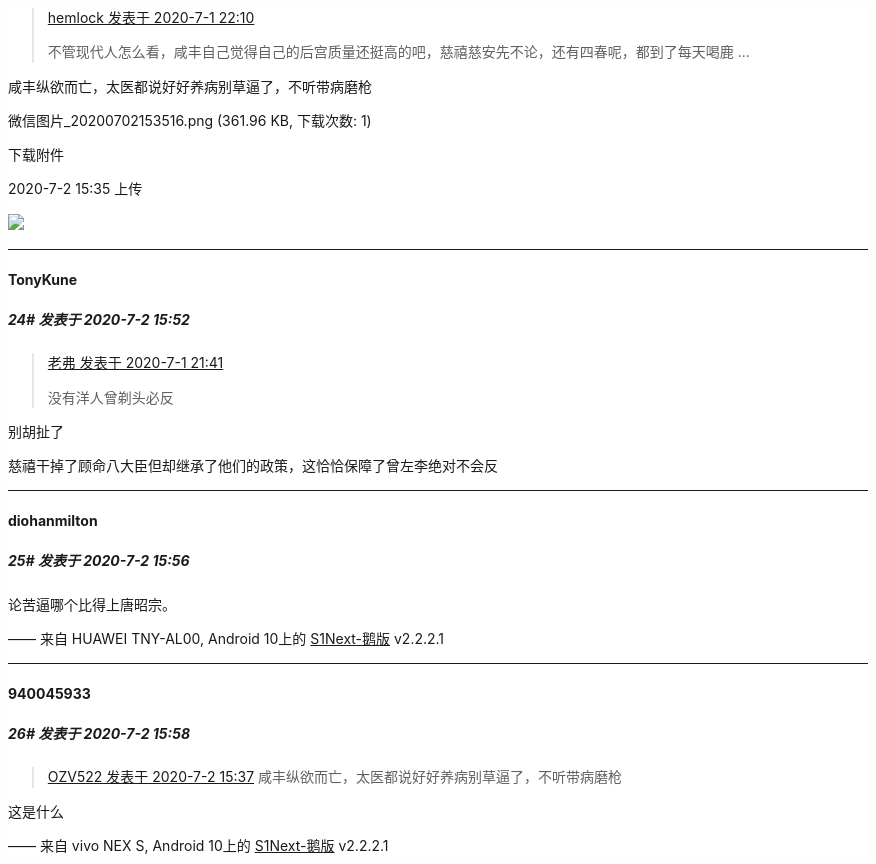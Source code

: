 
<blockquote><a href="httphttps://bbs.saraba1st.com/2b/forum.php?mod=redirect&amp;goto=findpost&amp;pid=48028513&amp;ptid=1945237" target="_blank">hemlock 发表于 2020-7-1 22:10</a>

不管现代人怎么看，咸丰自己觉得自己的后宫质量还挺高的吧，慈禧慈安先不论，还有四春呢，都到了每天喝鹿 ...</blockquote>
咸丰纵欲而亡，太医都说好好养病别草逼了，不听带病磨枪


微信图片_20200702153516.png
(361.96 KB, 下载次数: 1)


下载附件


2020-7-2 15:35 上传


<img src="https://img.saraba1st.com/forum/202007/02/153533aswb33n5g5t9a5nt.png" referrerpolicy="no-referrer">


-----

####  TonyKune  
##### 24#       发表于 2020-7-2 15:52


<blockquote><a href="httphttps://bbs.saraba1st.com/2b/forum.php?mod=redirect&amp;goto=findpost&amp;pid=48028195&amp;ptid=1945237" target="_blank">老弗 发表于 2020-7-1 21:41</a>

没有洋人曾剃头必反</blockquote>
别胡扯了


慈禧干掉了顾命八大臣但却继承了他们的政策，这恰恰保障了曾左李绝对不会反


-----

####  diohanmilton  
##### 25#       发表于 2020-7-2 15:56


论苦逼哪个比得上唐昭宗。

—— 来自 HUAWEI TNY-AL00, Android 10上的 [S1Next-鹅版](https://github.com/ykrank/S1-Next/releases) v2.2.2.1


-----

####  940045933  
##### 26#       发表于 2020-7-2 15:58


<blockquote><a href="httphttps://bbs.saraba1st.com/2b/forum.php?mod=redirect&amp;goto=findpost&amp;pid=48036928&amp;ptid=1945237" target="_blank">OZV522 发表于 2020-7-2 15:37</a>
咸丰纵欲而亡，太医都说好好养病别草逼了，不听带病磨枪</blockquote>
这是什么

—— 来自 vivo NEX S, Android 10上的 [S1Next-鹅版](https://github.com/ykrank/S1-Next/releases) v2.2.2.1
